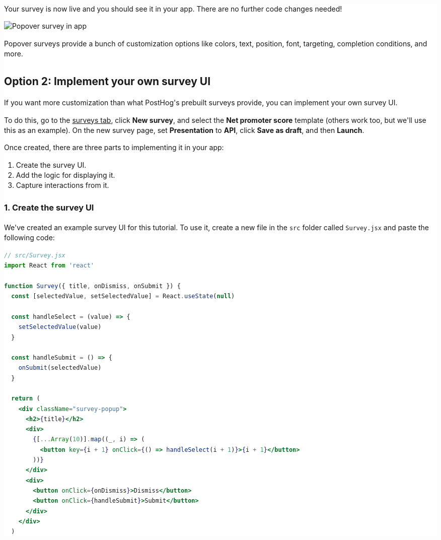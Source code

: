 Your survey is now live and you should see it in your app. There are no further code changes needed!

![Popover survey in app](https://res.cloudinary.com/dmukukwp6/image/upload/Clean_Shot_2025_03_07_at_11_38_49_2x_ea59263db5.png)

Popover surveys provide a bunch of customization options like colors, text, position, font, targeting, completion conditions, and more.

## Option 2: Implement your own survey UI

If you want more customization than what PostHog's prebuilt surveys provide, you can implement your own survey UI.

To do this, go to the [surveys tab](https://app.posthog.com/surveys), click **New survey**, and select the **Net promoter score** template (others work too, but we'll use this as an example). On the new survey page, set **Presentation** to **API**, click **Save as draft**, and then **Launch**.

<ProductScreenshot
  imageLight="https://res.cloudinary.com/dmukukwp6/image/upload/Clean_Shot_2025_03_07_at_11_50_12_2x_eb271918fa.png"
  imageDark="https://res.cloudinary.com/dmukukwp6/image/upload/Clean_Shot_2025_03_07_at_11_52_12_2x_673b1381a9.png"
  alt="Creating an API survey in PostHog"
  classes="rounded"
/>

Once created, there are three parts to implementing it in your app:

1. Create the survey UI.
2. Add the logic for displaying it.
3. Capture interactions from it.

### 1. Create the survey UI

We've created an example survey UI for this tutorial. To use it, create a new file in the `src` folder called `Survey.jsx` and paste the following code:

```jsx
// src/Survey.jsx
import React from 'react'

function Survey({ title, onDismiss, onSubmit }) {
  const [selectedValue, setSelectedValue] = React.useState(null)

  const handleSelect = (value) => {
    setSelectedValue(value)
  }

  const handleSubmit = () => {
    onSubmit(selectedValue)
  }

  return (
    <div className="survey-popup">
      <h2>{title}</h2>
      <div>
        {[...Array(10)].map((_, i) => (
          <button key={i + 1} onClick={() => handleSelect(i + 1)}>{i + 1}</button>
        ))}
      </div>
      <div>
        <button onClick={onDismiss}>Dismiss</button>
        <button onClick={handleSubmit}>Submit</button>
      </div>
    </div>
  )
```